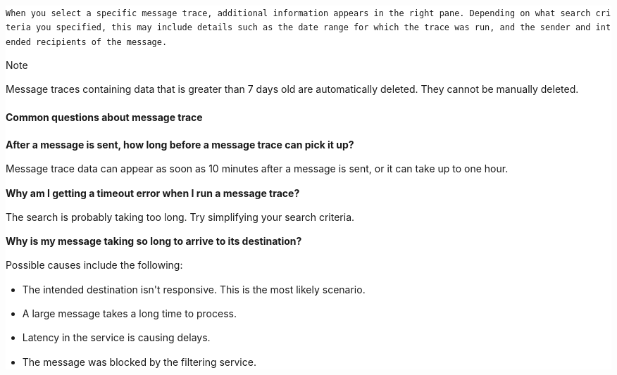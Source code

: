     When you select a specific message trace, additional information appears in the right pane. Depending on what search criteria you specified, this may include details such as the date range for which the trace was run, and the sender and intended recipients of the message.

> [!NOTE]
> Message traces containing data that is greater than 7 days old are automatically deleted. They cannot be manually deleted.

#### Common questions about message trace

 **After a message is sent, how long before a message trace can pick it up?**

Message trace data can appear as soon as 10 minutes after a message is sent, or it can take up to one hour.

 **Why am I getting a timeout error when I run a message trace?**

The search is probably taking too long. Try simplifying your search criteria.

 **Why is my message taking so long to arrive to its destination?**

Possible causes include the following:

- The intended destination isn't responsive. This is the most likely scenario.

- A large message takes a long time to process.

- Latency in the service is causing delays.

- The message was blocked by the filtering service.